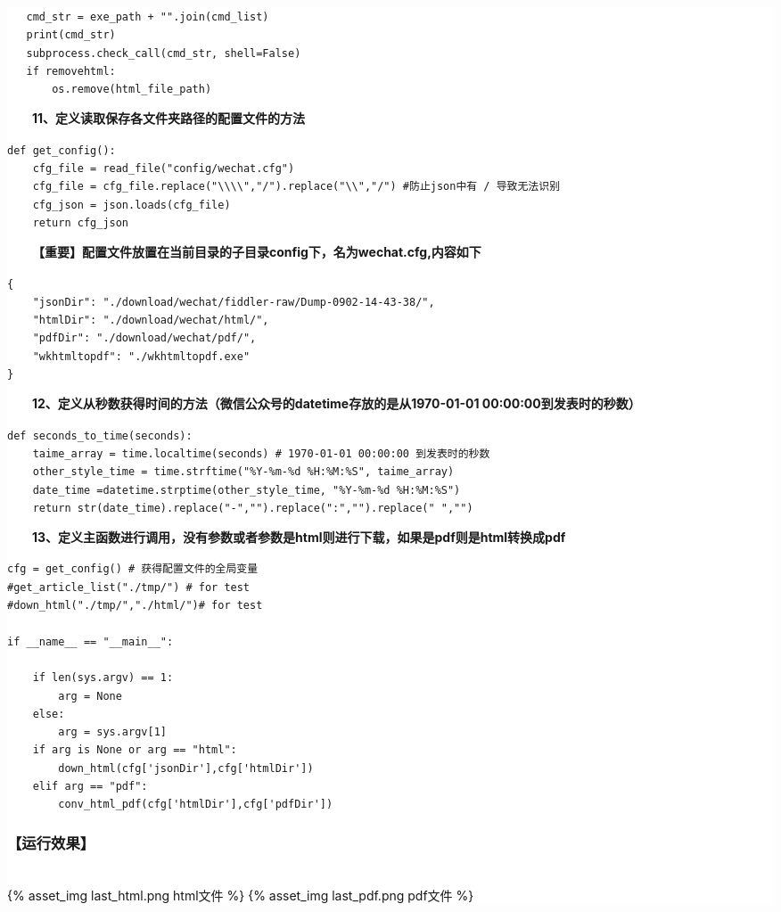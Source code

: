  ```
    cmd_str = exe_path + "".join(cmd_list)
    print(cmd_str)
    subprocess.check_call(cmd_str, shell=False)
    if removehtml:
        os.remove(html_file_path)
```

&emsp;&emsp;**11、定义读取保存各文件夹路径的配置文件的方法**
```
def get_config():
    cfg_file = read_file("config/wechat.cfg")
    cfg_file = cfg_file.replace("\\\\","/").replace("\\","/") #防止json中有 / 导致无法识别
    cfg_json = json.loads(cfg_file)
    return cfg_json
```

&emsp;&emsp;**【重要】配置文件放置在当前目录的子目录config下，名为wechat.cfg,内容如下**
```
{
    "jsonDir": "./download/wechat/fiddler-raw/Dump-0902-14-43-38/",
    "htmlDir": "./download/wechat/html/",
    "pdfDir": "./download/wechat/pdf/",
    "wkhtmltopdf": "./wkhtmltopdf.exe"
}
```

&emsp;&emsp;**12、定义从秒数获得时间的方法（微信公众号的datetime存放的是从1970-01-01 00:00:00到发表时的秒数）**
```
def seconds_to_time(seconds):
    taime_array = time.localtime(seconds) # 1970-01-01 00:00:00 到发表时的秒数
    other_style_time = time.strftime("%Y-%m-%d %H:%M:%S", taime_array)
    date_time =datetime.strptime(other_style_time, "%Y-%m-%d %H:%M:%S")
    return str(date_time).replace("-","").replace(":","").replace(" ","")
```

&emsp;&emsp;**13、定义主函数进行调用，没有参数或者参数是html则进行下载，如果是pdf则是html转换成pdf**
```
cfg = get_config() # 获得配置文件的全局变量
#get_article_list("./tmp/") # for test
#down_html("./tmp/","./html/")# for test
 
if __name__ == "__main__":
 
    if len(sys.argv) == 1:
        arg = None
    else:
        arg = sys.argv[1]
    if arg is None or arg == "html":
        down_html(cfg['jsonDir'],cfg['htmlDir'])
    elif arg == "pdf":
        conv_html_pdf(cfg['htmlDir'],cfg['pdfDir'])
```

### **【运行效果】**
<br />
{% asset_img last_html.png html文件 %}
{% asset_img last_pdf.png pdf文件 %}
